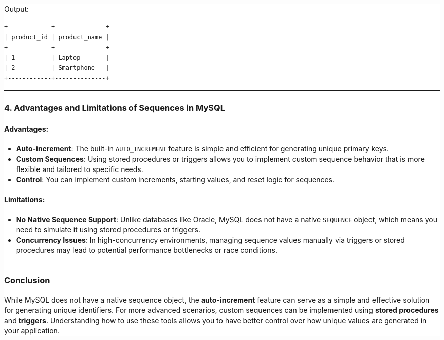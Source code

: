 Output:

```plaintext
+------------+--------------+
| product_id | product_name |
+------------+--------------+
| 1          | Laptop       |
| 2          | Smartphone   |
+------------+--------------+
```

---

### **4. Advantages and Limitations of Sequences in MySQL**

#### **Advantages:**
- **Auto-increment**: The built-in `AUTO_INCREMENT` feature is simple and efficient for generating unique primary keys.
- **Custom Sequences**: Using stored procedures or triggers allows you to implement custom sequence behavior that is more flexible and tailored to specific needs.
- **Control**: You can implement custom increments, starting values, and reset logic for sequences.

#### **Limitations:**
- **No Native Sequence Support**: Unlike databases like Oracle, MySQL does not have a native `SEQUENCE` object, which means you need to simulate it using stored procedures or triggers.
- **Concurrency Issues**: In high-concurrency environments, managing sequence values manually via triggers or stored procedures may lead to potential performance bottlenecks or race conditions.

---

### **Conclusion**

While MySQL does not have a native sequence object, the **auto-increment** feature can serve as a simple and effective solution for generating unique identifiers. For more advanced scenarios, custom sequences can be implemented using **stored procedures** and **triggers**. Understanding how to use these tools allows you to have better control over how unique values are generated in your application.